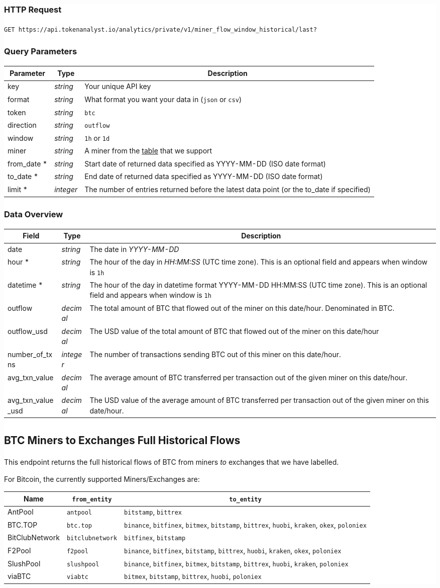 ### HTTP Request

`GET https://api.tokenanalyst.io/analytics/private/v1/miner_flow_window_historical/last?`

### Query Parameters

| Parameter    | Type      | Description                                                                               |
| ------------ | --------- | ----------------------------------------------------------------------------------------- |
| key          | _string_  | Your unique API key                                                                       |
| format       | _string_  | What format you want your data in (`json` or `csv`)                                       |
| token        | _string_  | `btc`                                                                                     |
| direction    | _string_  | `outflow`                                                                                 |
| window       | _string_  | `1h` or `1d`                                                                              |
| miner        | _string_  | A miner from the [table](#bitcoin-miner-stats) that we support                                                    |
| from_date \* | _string_  | Start date of returned data specified as YYYY-MM-DD (ISO date format)                     |
| to_date \*   | _string_  | End date of returned data specified as YYYY-MM-DD (ISO date format)                       |
| limit \*     | _integer_ | The number of entries returned before the latest data point (or the to_date if specified) |

### Data Overview

| Field             | Type      | Description                                                                                                                                 |
| ----------------- | --------- | ------------------------------------------------------------------------------------------------------------------------------------------- |
| date              | _string_  | The date in _YYYY-MM-DD_                                                                                                                    |
| hour \*           | _string_  | The hour of the day in _HH:MM:SS_ (UTC time zone). This is an optional field and appears when window is `1h`                                |
| datetime \*       | _string_  | The hour of the day in datetime format YYYY-MM-DD HH:MM:SS (UTC time zone). This is an optional field and appears when window is `1h`       |
| outflow           | _decimal_ | The total amount of BTC that flowed out of the miner on this date/hour. Denominated in BTC.                                                 |
| outflow_usd       | _decimal_ | The USD value of the total amount of BTC that flowed out of the miner on this date/hour                                                     |
| number_of_txns    | _integer_ | The number of transactions sending BTC out of this miner on this date/hour.                                                                 |
| avg_txn_value     | _decimal_ | The average amount of BTC transferred per transaction out of the given miner on this date/hour.                                             |
| avg_txn_value_usd | _decimal_ | The USD value of the average amount of BTC transferred per transaction out of the given miner on this date/hour.                            |

## BTC Miners to Exchanges Full Historical Flows

This endpoint returns the full historical flows of BTC from miners *to* exchanges that we have labelled.

For Bitcoin, the currently supported Miners/Exchanges are:

| Name           | `from_entity`    | `to_entity`                                                                           |
|----------------|------------------|---------------------------------------------------------------------------------------|
| AntPool        | `antpool`        | `bitstamp`, `bittrex`                                                                 |
| BTC.TOP        | `btc.top`        | `binance`, `bitfinex`, `bitmex`, `bitstamp`, `bittrex`, `huobi`, `kraken`, `okex`, `poloniex` |    
| BitClubNetwork | `bitclubnetwork` | `bitfinex`, `bitstamp`                                                                |
| F2Pool         | `f2pool`         | `binance`, `bitfinex`, `bitstamp`, `bittrex`, `huobi`, `kraken`, `okex`, `poloniex`           |
| SlushPool      | `slushpool`      | `binance`, `bitfinex`, `bitmex`, `bitstamp`, `bittrex`, `huobi`, `kraken`, `poloniex` |
| viaBTC         | `viabtc`         | `bitmex`, `bitstamp`, `bittrex`, `huobi`, `poloniex`                                  |
